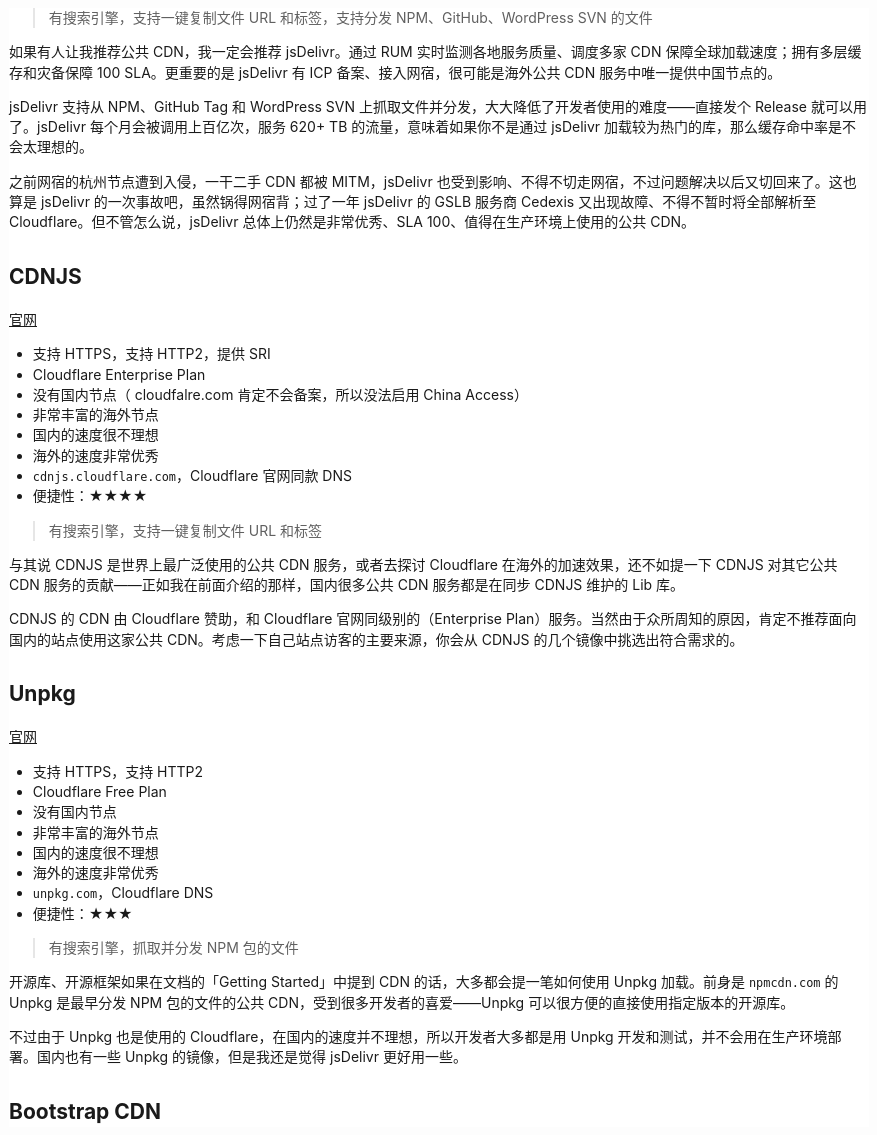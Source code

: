 > 有搜索引擎，支持一键复制文件 URL 和标签，支持分发 NPM、GitHub、WordPress SVN 的文件

如果有人让我推荐公共 CDN，我一定会推荐 jsDelivr。通过 RUM 实时监测各地服务质量、调度多家 CDN 保障全球加载速度；拥有多层缓存和灾备保障 100 SLA。更重要的是 jsDelivr 有 ICP 备案、接入网宿，很可能是海外公共 CDN 服务中唯一提供中国节点的。

jsDelivr 支持从 NPM、GitHub Tag 和 WordPress SVN 上抓取文件并分发，大大降低了开发者使用的难度——直接发个 Release 就可以用了。jsDelivr 每个月会被调用上百亿次，服务 620+ TB 的流量，意味着如果你不是通过 jsDelivr 加载较为热门的库，那么缓存命中率是不会太理想的。

之前网宿的杭州节点遭到入侵，一干二手 CDN 都被 MITM，jsDelivr 也受到影响、不得不切走网宿，不过问题解决以后又切回来了。这也算是 jsDelivr 的一次事故吧，虽然锅得网宿背；过了一年 jsDelivr 的 GSLB 服务商 Cedexis 又出现故障、不得不暂时将全部解析至 Cloudflare。但不管怎么说，jsDelivr 总体上仍然是非常优秀、SLA 100、值得在生产环境上使用的公共 CDN。

## CDNJS

[官网](https://cdnjs.com/)

* 支持 HTTPS，支持 HTTP2，提供 SRI
* Cloudflare Enterprise Plan
* 没有国内节点（ cloudfalre.com 肯定不会备案，所以没法启用 China Access）
* 非常丰富的海外节点
* 国内的速度很不理想
* 海外的速度非常优秀
* `cdnjs.cloudflare.com`，Cloudflare 官网同款 DNS
* 便捷性：★★★★

> 有搜索引擎，支持一键复制文件 URL 和标签

与其说 CDNJS 是世界上最广泛使用的公共 CDN 服务，或者去探讨 Cloudflare 在海外的加速效果，还不如提一下 CDNJS 对其它公共 CDN 服务的贡献——正如我在前面介绍的那样，国内很多公共 CDN 服务都是在同步 CDNJS 维护的 Lib 库。

CDNJS 的 CDN 由 Cloudflare 赞助，和 Cloudflare 官网同级别的（Enterprise Plan）服务。当然由于众所周知的原因，肯定不推荐面向国内的站点使用这家公共 CDN。考虑一下自己站点访客的主要来源，你会从 CDNJS 的几个镜像中挑选出符合需求的。

## Unpkg

[官网](https://unpkg.com/)

* 支持 HTTPS，支持 HTTP2
* Cloudflare Free Plan
* 没有国内节点
* 非常丰富的海外节点
* 国内的速度很不理想
* 海外的速度非常优秀
* `unpkg.com`，Cloudflare DNS
* 便捷性：★★★

> 有搜索引擎，抓取并分发 NPM 包的文件

开源库、开源框架如果在文档的「Getting Started」中提到 CDN 的话，大多都会提一笔如何使用 Unpkg 加载。前身是 `npmcdn.com` 的 Unpkg 是最早分发 NPM 包的文件的公共 CDN，受到很多开发者的喜爱——Unpkg 可以很方便的直接使用指定版本的开源库。

不过由于 Unpkg 也是使用的 Cloudflare，在国内的速度并不理想，所以开发者大多都是用 Unpkg 开发和测试，并不会用在生产环境部署。国内也有一些 Unpkg 的镜像，但是我还是觉得 jsDelivr 更好用一些。

## Bootstrap CDN
